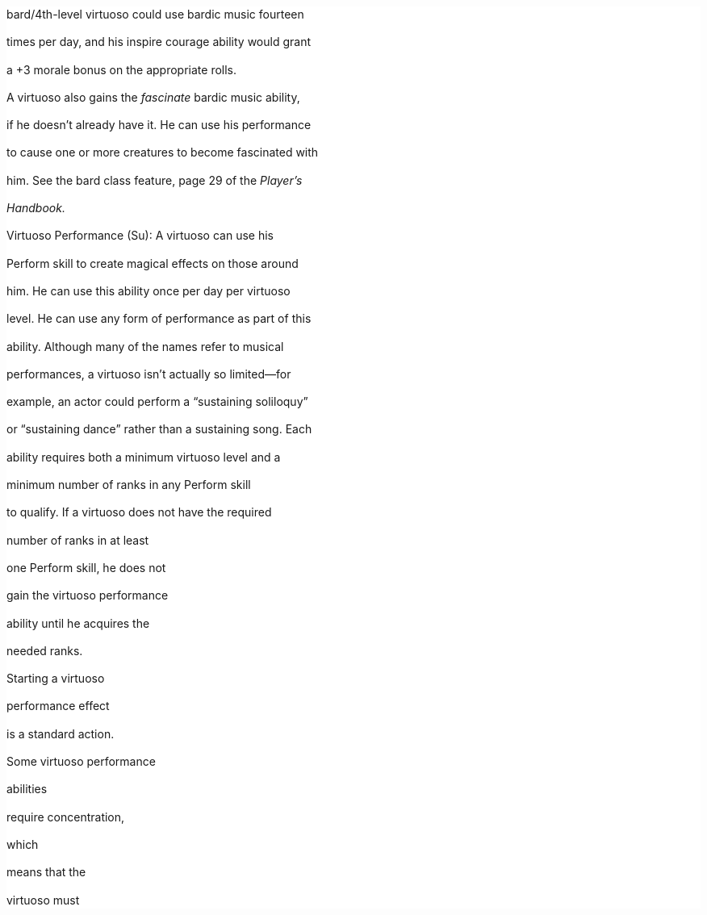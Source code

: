 bard/4th-level virtuoso could use bardic music fourteen

times per day, and his inspire courage ability would grant

a +3 morale bonus on the appropriate rolls.

A virtuoso also gains the *fascinate* bardic music ability,

if he doesn’t already have it. He can use his performance

to cause one or more creatures to become fascinated with

him. See the bard class feature, page 29 of the *Player’s*

*Handbook.*

Virtuoso Performance (Su): A virtuoso can use his

Perform skill to create magical effects on those around

him. He can use this ability once per day per virtuoso

level. He can use any form of performance as part of this

ability. Although many of the names refer to musical

performances, a virtuoso isn’t actually so limited—for

example, an actor could perform a “sustaining soliloquy”

or “sustaining dance” rather than a sustaining song. Each

ability requires both a minimum virtuoso level and a

minimum number of ranks in any Perform skill

to qualify. If a virtuoso does not have the required

number of ranks in at least

one Perform skill, he does not

gain the virtuoso performance

ability until he acquires the

needed ranks.

Starting a virtuoso

performance effect

is a standard action.

Some virtuoso performance

abilities

require concentration,

which

means that the

virtuoso must
